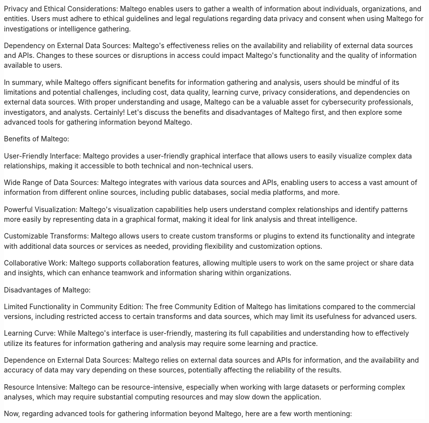 Privacy and Ethical Considerations: Maltego enables users to gather a wealth of information about individuals, organizations, and entities. Users must adhere to ethical guidelines and legal regulations regarding data privacy and consent when using Maltego for investigations or intelligence gathering.

Dependency on External Data Sources: Maltego's effectiveness relies on the availability and reliability of external data sources and APIs. Changes to these sources or disruptions in access could impact Maltego's functionality and the quality of information available to users.

In summary, while Maltego offers significant benefits for information gathering and analysis, users should be mindful of its limitations and potential challenges, including cost, data quality, learning curve, privacy considerations, and dependencies on external data sources. With proper understanding and usage, Maltego can be a valuable asset for cybersecurity professionals, investigators, and analysts. Certainly! Let's discuss the benefits and disadvantages of Maltego first, and then explore some advanced tools for gathering information beyond Maltego.

Benefits of Maltego:

User-Friendly Interface: Maltego provides a user-friendly graphical interface that allows users to easily visualize complex data relationships, making it accessible to both technical and non-technical users.

Wide Range of Data Sources: Maltego integrates with various data sources and APIs, enabling users to access a vast amount of information from different online sources, including public databases, social media platforms, and more.

Powerful Visualization: Maltego's visualization capabilities help users understand complex relationships and identify patterns more easily by representing data in a graphical format, making it ideal for link analysis and threat intelligence.

Customizable Transforms: Maltego allows users to create custom transforms or plugins to extend its functionality and integrate with additional data sources or services as needed, providing flexibility and customization options.

Collaborative Work: Maltego supports collaboration features, allowing multiple users to work on the same project or share data and insights, which can enhance teamwork and information sharing within organizations.

Disadvantages of Maltego:

Limited Functionality in Community Edition: The free Community Edition of Maltego has limitations compared to the commercial versions, including restricted access to certain transforms and data sources, which may limit its usefulness for advanced users.

Learning Curve: While Maltego's interface is user-friendly, mastering its full capabilities and understanding how to effectively utilize its features for information gathering and analysis may require some learning and practice.

Dependence on External Data Sources: Maltego relies on external data sources and APIs for information, and the availability and accuracy of data may vary depending on these sources, potentially affecting the reliability of the results.

Resource Intensive: Maltego can be resource-intensive, especially when working with large datasets or performing complex analyses, which may require substantial computing resources and may slow down the application.

Now, regarding advanced tools for gathering information beyond Maltego, here are a few worth mentioning:
